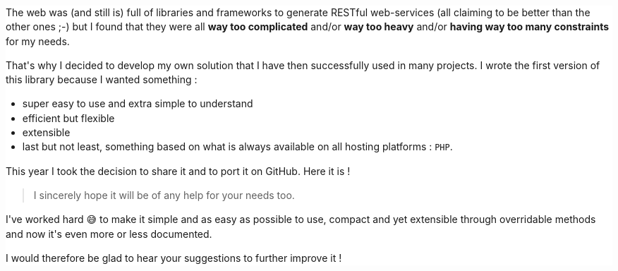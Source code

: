 The web was (and still is) full of libraries and frameworks to generate RESTful web-services (all claiming to be better than the other ones ;-) but I found that they were all **way too complicated** and/or **way too heavy** and/or **having way too many constraints** for my needs.

That's why I decided to develop my own solution that I have then successfully used in many projects. I wrote the first version of this library because I wanted something :
- super easy to use and extra simple to understand
- efficient but flexible
- extensible
- last but not least, something based on what is always available on all hosting platforms : `PHP`.

This year I took the decision to share it and to port it on GitHub. Here it is !

> I sincerely hope it will be of any help for your needs too.

I've worked hard 😅 to make it simple and as easy as possible to use, compact and yet extensible through overridable methods and now it's even more or less documented.

I would therefore be glad to hear your suggestions to further improve it !
